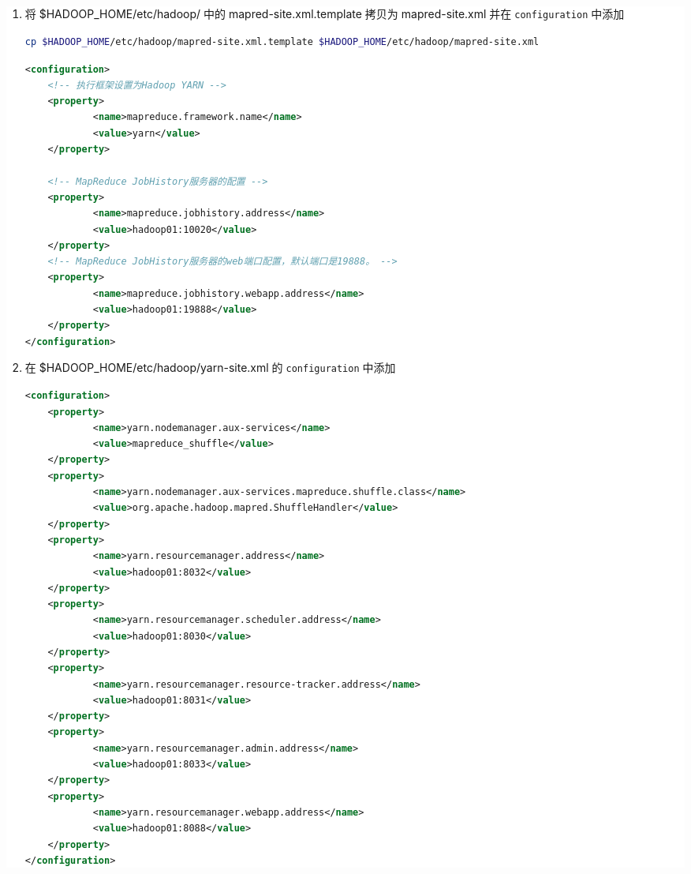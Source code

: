1. 将 $HADOOP_HOME/etc/hadoop/ 中的 mapred-site.xml.template 拷贝为 mapred-site.xml 并在 `configuration` 中添加

    ```sh
    cp $HADOOP_HOME/etc/hadoop/mapred-site.xml.template $HADOOP_HOME/etc/hadoop/mapred-site.xml
    ```

    ```xml
    <configuration>
        <!-- 执行框架设置为Hadoop YARN -->
        <property>
                <name>mapreduce.framework.name</name>
                <value>yarn</value>
        </property>
        
        <!-- MapReduce JobHistory服务器的配置 -->
        <property>
                <name>mapreduce.jobhistory.address</name>
                <value>hadoop01:10020</value>
        </property>
        <!-- MapReduce JobHistory服务器的web端口配置，默认端口是19888。 -->
        <property>
                <name>mapreduce.jobhistory.webapp.address</name>
                <value>hadoop01:19888</value>
        </property>
    </configuration>
    ```

1. 在 $HADOOP_HOME/etc/hadoop/yarn-site.xml 的 `configuration` 中添加

    ```xml
    <configuration>
        <property>
                <name>yarn.nodemanager.aux-services</name>
                <value>mapreduce_shuffle</value>
        </property>
        <property>
                <name>yarn.nodemanager.aux-services.mapreduce.shuffle.class</name>
                <value>org.apache.hadoop.mapred.ShuffleHandler</value>
        </property>
        <property>
                <name>yarn.resourcemanager.address</name>
                <value>hadoop01:8032</value>
        </property>
        <property>
                <name>yarn.resourcemanager.scheduler.address</name>
                <value>hadoop01:8030</value>
        </property>
        <property>
                <name>yarn.resourcemanager.resource-tracker.address</name>
                <value>hadoop01:8031</value>
        </property>
        <property>
                <name>yarn.resourcemanager.admin.address</name>
                <value>hadoop01:8033</value>
        </property>
        <property>
                <name>yarn.resourcemanager.webapp.address</name>
                <value>hadoop01:8088</value>
        </property>
    </configuration>
    ```
